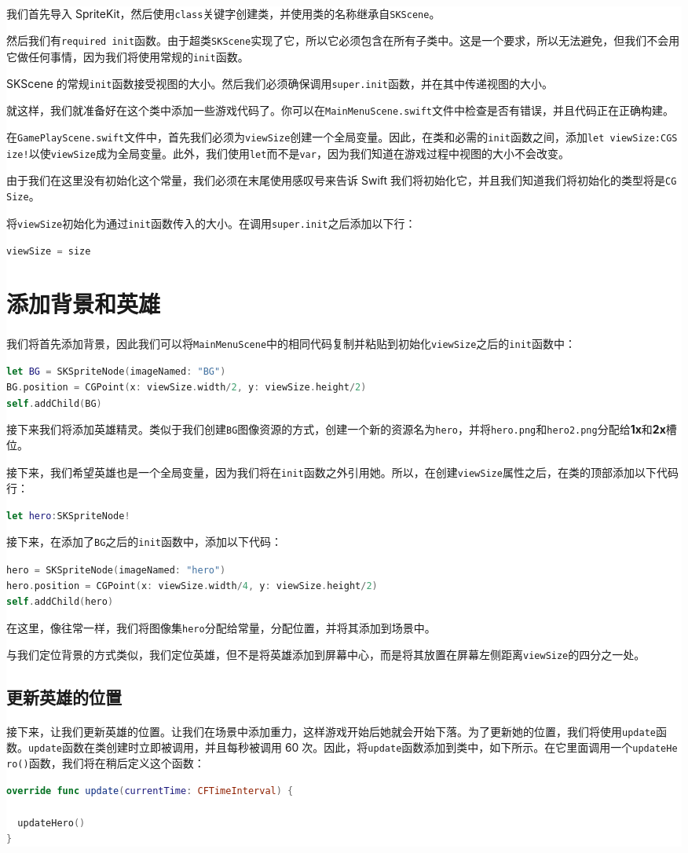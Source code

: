 我们首先导入 SpriteKit，然后使用`class`关键字创建类，并使用类的名称继承自`SKScene`。

然后我们有`required init`函数。由于超类`SKScene`实现了它，所以它必须包含在所有子类中。这是一个要求，所以无法避免，但我们不会用它做任何事情，因为我们将使用常规的`init`函数。

SKScene 的常规`init`函数接受视图的大小。然后我们必须确保调用`super.init`函数，并在其中传递视图的大小。

就这样，我们就准备好在这个类中添加一些游戏代码了。你可以在`MainMenuScene.swift`文件中检查是否有错误，并且代码正在正确构建。

在`GamePlayScene.swift`文件中，首先我们必须为`viewSize`创建一个全局变量。因此，在类和必需的`init`函数之间，添加`let viewSize:CGSize!`以使`viewSize`成为全局变量。此外，我们使用`let`而不是`var`，因为我们知道在游戏过程中视图的大小不会改变。

由于我们在这里没有初始化这个常量，我们必须在末尾使用感叹号来告诉 Swift 我们将初始化它，并且我们知道我们将初始化的类型将是`CGSize`。

将`viewSize`初始化为通过`init`函数传入的大小。在调用`super.init`之后添加以下行：

```swift
viewSize = size
```

# 添加背景和英雄

我们将首先添加背景，因此我们可以将`MainMenuScene`中的相同代码复制并粘贴到初始化`viewSize`之后的`init`函数中：

```swift
let BG = SKSpriteNode(imageNamed: "BG")
BG.position = CGPoint(x: viewSize.width/2, y: viewSize.height/2)
self.addChild(BG)
```

接下来我们将添加英雄精灵。类似于我们创建`BG`图像资源的方式，创建一个新的资源名为`hero`，并将`hero.png`和`hero2.png`分配给**1x**和**2x**槽位。

接下来，我们希望英雄也是一个全局变量，因为我们将在`init`函数之外引用她。所以，在创建`viewSize`属性之后，在类的顶部添加以下代码行：

```swift
let hero:SKSpriteNode! 
```

接下来，在添加了`BG`之后的`init`函数中，添加以下代码：

```swift
hero = SKSpriteNode(imageNamed: "hero")
hero.position = CGPoint(x: viewSize.width/4, y: viewSize.height/2)
self.addChild(hero)
```

在这里，像往常一样，我们将图像集`hero`分配给常量，分配位置，并将其添加到场景中。

与我们定位背景的方式类似，我们定位英雄，但不是将英雄添加到屏幕中心，而是将其放置在屏幕左侧距离`viewSize`的四分之一处。

## 更新英雄的位置

接下来，让我们更新英雄的位置。让我们在场景中添加重力，这样游戏开始后她就会开始下落。为了更新她的位置，我们将使用`update`函数。`update`函数在类创建时立即被调用，并且每秒被调用 60 次。因此，将`update`函数添加到类中，如下所示。在它里面调用一个`updateHero()`函数，我们将在稍后定义这个函数：

```swift
override func update(currentTime: CFTimeInterval) {

  updateHero()
}
```
